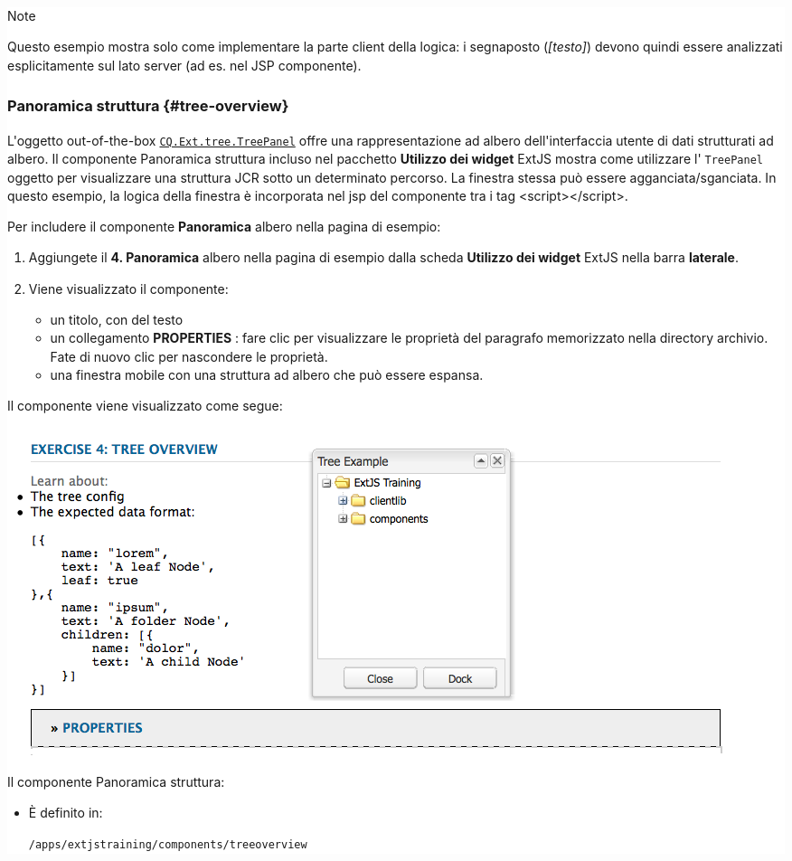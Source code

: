 >[!NOTE]
>
>Questo esempio mostra solo come implementare la parte client della logica: i segnaposto (*[testo]*) devono quindi essere analizzati esplicitamente sul lato server (ad es. nel JSP componente).

### Panoramica struttura {#tree-overview}

L&#39;oggetto out-of-the-box [`CQ.Ext.tree.TreePanel`](https://helpx.adobe.com/experience-manager/6-4/sites/developing/using/reference-materials/widgets-api/index.html?class=CQ.Ext.tree.TreePanel) offre una rappresentazione ad albero dell&#39;interfaccia utente di dati strutturati ad albero. Il componente Panoramica struttura incluso nel pacchetto **Utilizzo dei widget** ExtJS mostra come utilizzare l&#39; `TreePanel` oggetto per visualizzare una struttura JCR sotto un determinato percorso. La finestra stessa può essere agganciata/sganciata. In questo esempio, la logica della finestra è incorporata nel jsp del componente tra i tag &lt;script>&lt;/script>.

Per includere il componente **Panoramica** albero nella pagina di esempio:

1. Aggiungete il **4. Panoramica** albero nella pagina di esempio dalla scheda **Utilizzo dei widget** ExtJS nella barra **laterale**.

1. Viene visualizzato il componente:

   * un titolo, con del testo
   * un collegamento **PROPERTIES** : fare clic per visualizzare le proprietà del paragrafo memorizzato nella directory archivio. Fate di nuovo clic per nascondere le proprietà.
   * una finestra mobile con una struttura ad albero che può essere espansa.

Il componente viene visualizzato come segue:

![screen_shot_2012-02-01 alle120639pm](assets/screen_shot_2012-02-01at120639pm.png)

Il componente Panoramica struttura:

* È definito in:

   `/apps/extjstraining/components/treeoverview`
